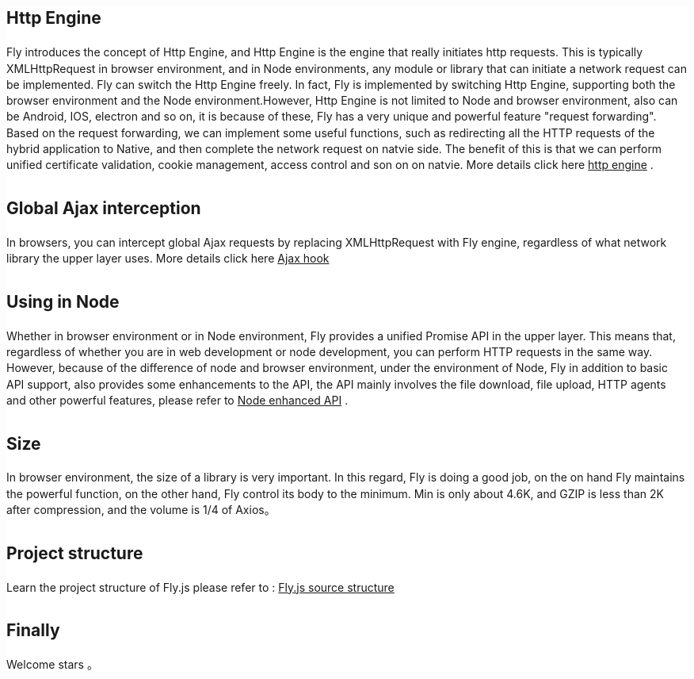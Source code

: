 

## Http Engine

Fly introduces the concept of Http Engine, and Http Engine is the engine that really initiates http requests. This is typically XMLHttpRequest in browser environment, and in Node environments, any module or library that can initiate a network request can be implemented. Fly can switch the Http Engine freely. In fact, Fly is implemented by switching Http Engine, supporting both the browser environment and the Node environment.However, Http Engine is not limited to Node and browser environment, also can be Android, IOS, electron and so on, it is because of these, Fly has a very unique and powerful feature "request forwarding". Based on the request forwarding, we can implement some useful functions, such as redirecting all the HTTP requests of the hybrid application to Native, and then complete the network request on natvie side.  The benefit of this is that  we can perform unified certificate validation, cookie management, access control and son on on natvie.  More details click here  [http engine](https://wendux.github.io/dist/#/doc/flyio-en/engine) .

## Global Ajax interception

In browsers, you can intercept global Ajax requests by replacing XMLHttpRequest with Fly engine, regardless of what network library the upper layer uses.  More details click here [Ajax hook](https://wendux.github.io/dist/#/doc/flyio-en/hook)

## Using in Node

Whether in browser environment or in Node environment, Fly provides a unified Promise API in the upper layer. This means that, regardless of whether you are in web development or node development, you can perform HTTP requests in the same way. However, because of the difference of node and browser environment, under the environment of Node, Fly in addition to basic API support, also provides some enhancements to the API, the API mainly involves the file download, file upload,  HTTP agents and other powerful features, please refer to [Node enhanced API](https://wendux.github.io/dist/#/doc/flyio-en/node) .


## Size

In  browser environment, the size of a library is very important. In this regard, Fly is doing a good job, on the on hand  Fly maintains the powerful function, on the other hand, Fly control its body to the minimum. Min is only about 4.6K, and GZIP is less than 2K after compression, and the volume is 1/4 of Axios。

## Project structure

Learn the project structure of Fly.js please refer to : [Fly.js source structure](https://wendux.github.io/dist/#/doc/flyio-en/files) 


## Finally

Welcome stars 。




